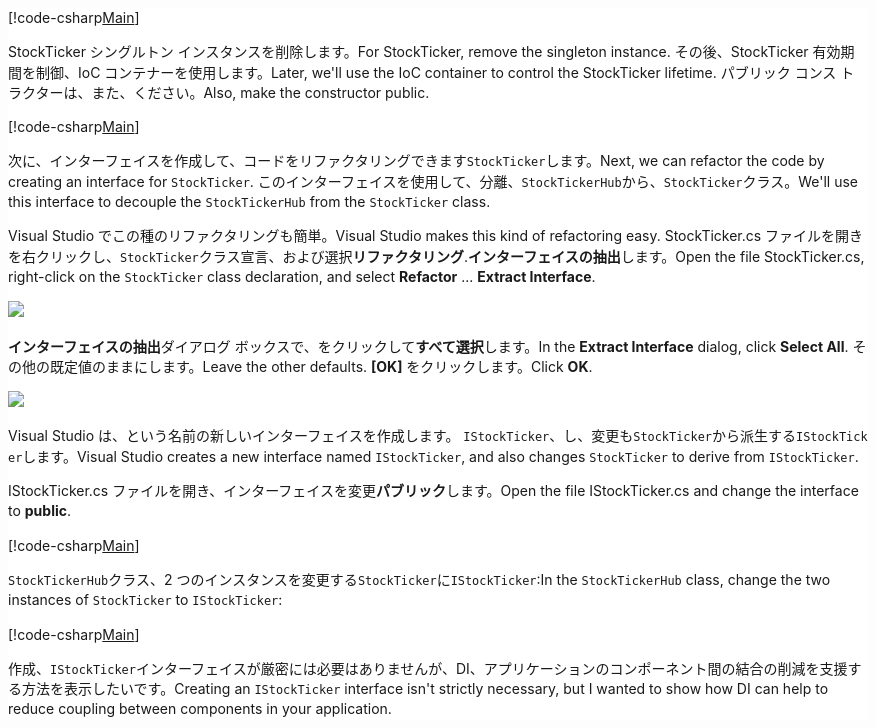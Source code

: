 [!code-csharp[Main](dependency-injection/samples/sample9.cs)]

<span data-ttu-id="3ff84-160">StockTicker シングルトン インスタンスを削除します。</span><span class="sxs-lookup"><span data-stu-id="3ff84-160">For StockTicker, remove the singleton instance.</span></span> <span data-ttu-id="3ff84-161">その後、StockTicker 有効期間を制御、IoC コンテナーを使用します。</span><span class="sxs-lookup"><span data-stu-id="3ff84-161">Later, we'll use the IoC container to control the StockTicker lifetime.</span></span> <span data-ttu-id="3ff84-162">パブリック コンス トラクターは、また、ください。</span><span class="sxs-lookup"><span data-stu-id="3ff84-162">Also, make the constructor public.</span></span>

[!code-csharp[Main](dependency-injection/samples/sample10.cs?highlight=7)]

<span data-ttu-id="3ff84-163">次に、インターフェイスを作成して、コードをリファクタリングできます`StockTicker`します。</span><span class="sxs-lookup"><span data-stu-id="3ff84-163">Next, we can refactor the code by creating an interface for `StockTicker`.</span></span> <span data-ttu-id="3ff84-164">このインターフェイスを使用して、分離、`StockTickerHub`から、`StockTicker`クラス。</span><span class="sxs-lookup"><span data-stu-id="3ff84-164">We'll use this interface to decouple the `StockTickerHub` from the `StockTicker` class.</span></span>

<span data-ttu-id="3ff84-165">Visual Studio でこの種のリファクタリングも簡単。</span><span class="sxs-lookup"><span data-stu-id="3ff84-165">Visual Studio makes this kind of refactoring easy.</span></span> <span data-ttu-id="3ff84-166">StockTicker.cs ファイルを開きを右クリックし、`StockTicker`クラス宣言、および選択**リファクタリング**.**インターフェイスの抽出**します。</span><span class="sxs-lookup"><span data-stu-id="3ff84-166">Open the file StockTicker.cs, right-click on the `StockTicker` class declaration, and select **Refactor** ... **Extract Interface**.</span></span>

![](dependency-injection/_static/image1.png)

<span data-ttu-id="3ff84-167">**インターフェイスの抽出**ダイアログ ボックスで、をクリックして**すべて選択**します。</span><span class="sxs-lookup"><span data-stu-id="3ff84-167">In the **Extract Interface** dialog, click **Select All**.</span></span> <span data-ttu-id="3ff84-168">その他の既定値のままにします。</span><span class="sxs-lookup"><span data-stu-id="3ff84-168">Leave the other defaults.</span></span> <span data-ttu-id="3ff84-169">**[OK]** をクリックします。</span><span class="sxs-lookup"><span data-stu-id="3ff84-169">Click **OK**.</span></span>

![](dependency-injection/_static/image2.png)

<span data-ttu-id="3ff84-170">Visual Studio は、という名前の新しいインターフェイスを作成します。 `IStockTicker`、し、変更も`StockTicker`から派生する`IStockTicker`します。</span><span class="sxs-lookup"><span data-stu-id="3ff84-170">Visual Studio creates a new interface named `IStockTicker`, and also changes `StockTicker` to derive from `IStockTicker`.</span></span>

<span data-ttu-id="3ff84-171">IStockTicker.cs ファイルを開き、インターフェイスを変更**パブリック**します。</span><span class="sxs-lookup"><span data-stu-id="3ff84-171">Open the file IStockTicker.cs and change the interface to **public**.</span></span>

[!code-csharp[Main](dependency-injection/samples/sample11.cs?highlight=1)]

<span data-ttu-id="3ff84-172">`StockTickerHub`クラス、2 つのインスタンスを変更する`StockTicker`に`IStockTicker`:</span><span class="sxs-lookup"><span data-stu-id="3ff84-172">In the `StockTickerHub` class, change the two instances of `StockTicker` to `IStockTicker`:</span></span>

[!code-csharp[Main](dependency-injection/samples/sample12.cs?highlight=4,6)]

<span data-ttu-id="3ff84-173">作成、`IStockTicker`インターフェイスが厳密には必要はありませんが、DI、アプリケーションのコンポーネント間の結合の削減を支援する方法を表示したいです。</span><span class="sxs-lookup"><span data-stu-id="3ff84-173">Creating an `IStockTicker` interface isn't strictly necessary, but I wanted to show how DI can help to reduce coupling between components in your application.</span></span>
